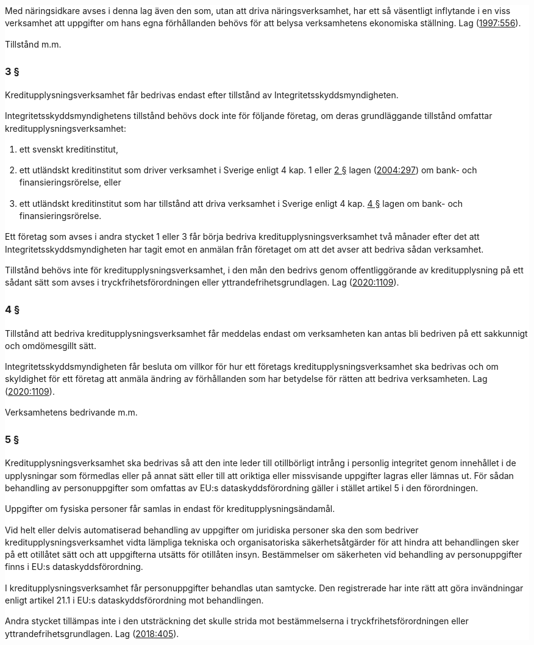 Med näringsidkare avses i denna lag även den som, utan att driva näringsverksamhet, har ett så väsentligt inflytande i en viss verksamhet att uppgifter om hans egna förhållanden behövs för att belysa verksamhetens ekonomiska ställning. Lag ([1997:556](https://selex.se/eli/sfs/1997/556)).

Tillstånd m.m.

### 3 §

Kreditupplysningsverksamhet får bedrivas endast efter tillstånd av Integritetsskyddsmyndigheten.

Integritetsskyddsmyndighetens tillstånd behövs dock inte för följande företag, om deras grundläggande tillstånd omfattar kreditupplysningsverksamhet:

1. ett svenskt kreditinstitut,

2. ett utländskt kreditinstitut som driver verksamhet i Sverige enligt 4 kap. 1 eller [2 §](#2) lagen ([2004:297](https://selex.se/eli/sfs/2004/297)) om bank- och finansieringsrörelse, eller

3. ett utländskt kreditinstitut som har tillstånd att driva verksamhet i Sverige enligt 4 kap. [4 §](#kap4.4) lagen om bank- och finansieringsrörelse.

Ett företag som avses i andra stycket 1 eller 3 får börja bedriva kreditupplysningsverksamhet två månader efter det att Integritetsskyddsmyndigheten har tagit emot en anmälan från företaget om att det avser att bedriva sådan verksamhet.

Tillstånd behövs inte för kreditupplysningsverksamhet, i den mån den bedrivs genom offentliggörande av kreditupplysning på ett sådant sätt som avses i tryckfrihetsförordningen eller yttrandefrihetsgrundlagen. Lag ([2020:1109](https://selex.se/eli/sfs/2020/1109)).

### 4 §

Tillstånd att bedriva kreditupplysningsverksamhet får meddelas endast om verksamheten kan antas bli bedriven på ett sakkunnigt och omdömesgillt sätt.

Integritetsskyddsmyndigheten får besluta om villkor för hur ett företags kreditupplysningsverksamhet ska bedrivas och om skyldighet för ett företag att anmäla ändring av förhållanden som har betydelse för rätten att bedriva verksamheten. Lag ([2020:1109](https://selex.se/eli/sfs/2020/1109)).

Verksamhetens bedrivande m.m.

### 5 §

Kreditupplysningsverksamhet ska bedrivas så att den inte leder till otillbörligt intrång i personlig integritet genom innehållet i de upplysningar som förmedlas eller på annat sätt eller till att oriktiga eller missvisande uppgifter lagras eller lämnas ut. För sådan behandling av personuppgifter som omfattas av EU:s dataskyddsförordning gäller i stället artikel 5 i den förordningen.

Uppgifter om fysiska personer får samlas in endast för kreditupplysningsändamål.

Vid helt eller delvis automatiserad behandling av uppgifter om juridiska personer ska den som bedriver kreditupplysningsverksamhet vidta lämpliga tekniska och organisatoriska säkerhetsåtgärder för att hindra att behandlingen sker på ett otillåtet sätt och att uppgifterna utsätts för otillåten insyn. Bestämmelser om säkerheten vid behandling av personuppgifter finns i EU:s dataskyddsförordning.

I kreditupplysningsverksamhet får personuppgifter behandlas utan samtycke. Den registrerade har inte rätt att göra invändningar enligt artikel 21.1 i EU:s dataskyddsförordning mot behandlingen.

Andra stycket tillämpas inte i den utsträckning det skulle strida mot bestämmelserna i tryckfrihetsförordningen eller yttrandefrihetsgrundlagen. Lag ([2018:405](https://selex.se/eli/sfs/2018/405)).
